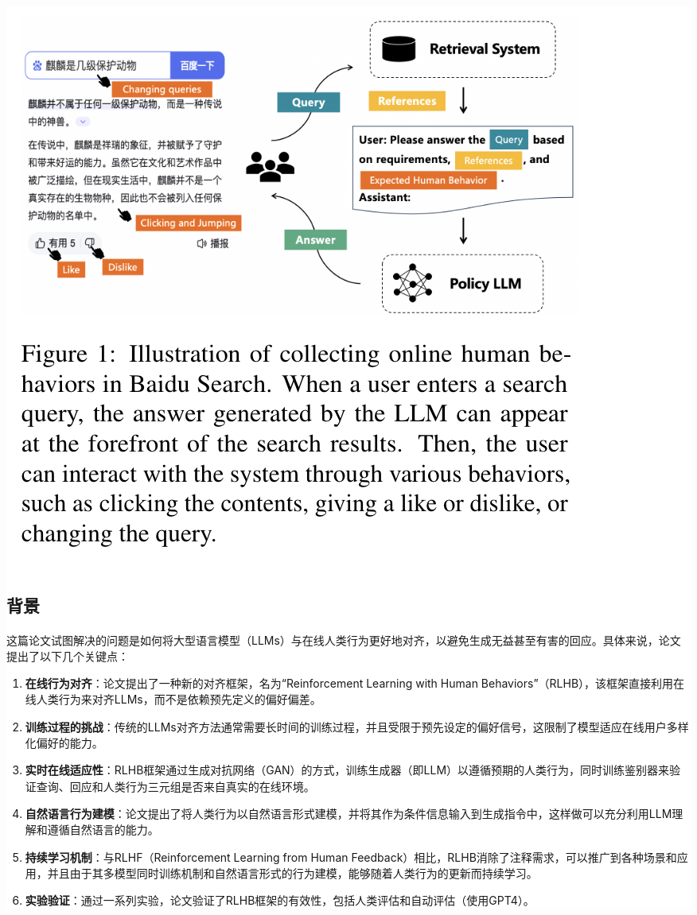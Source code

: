 ![](img/Pasted%20image%2020240502155233.png)

## 背景
这篇论文试图解决的问题是如何将大型语言模型（LLMs）与在线人类行为更好地对齐，以避免生成无益甚至有害的回应。具体来说，论文提出了以下几个关键点：

1. **在线行为对齐**：论文提出了一种新的对齐框架，名为“Reinforcement Learning with Human Behaviors”（RLHB），该框架直接利用在线人类行为来对齐LLMs，而不是依赖预先定义的偏好偏差。
    
2. **训练过程的挑战**：传统的LLMs对齐方法通常需要长时间的训练过程，并且受限于预先设定的偏好信号，这限制了模型适应在线用户多样化偏好的能力。
    
3. **实时在线适应性**：RLHB框架通过生成对抗网络（GAN）的方式，训练生成器（即LLM）以遵循预期的人类行为，同时训练鉴别器来验证查询、回应和人类行为三元组是否来自真实的在线环境。
    
4. **自然语言行为建模**：论文提出了将人类行为以自然语言形式建模，并将其作为条件信息输入到生成指令中，这样做可以充分利用LLM理解和遵循自然语言的能力。
    
5. **持续学习机制**：与RLHF（Reinforcement Learning from Human Feedback）相比，RLHB消除了注释需求，可以推广到各种场景和应用，并且由于其多模型同时训练机制和自然语言形式的行为建模，能够随着人类行为的更新而持续学习。
    
6. **实验验证**：通过一系列实验，论文验证了RLHB框架的有效性，包括人类评估和自动评估（使用GPT4）。
    